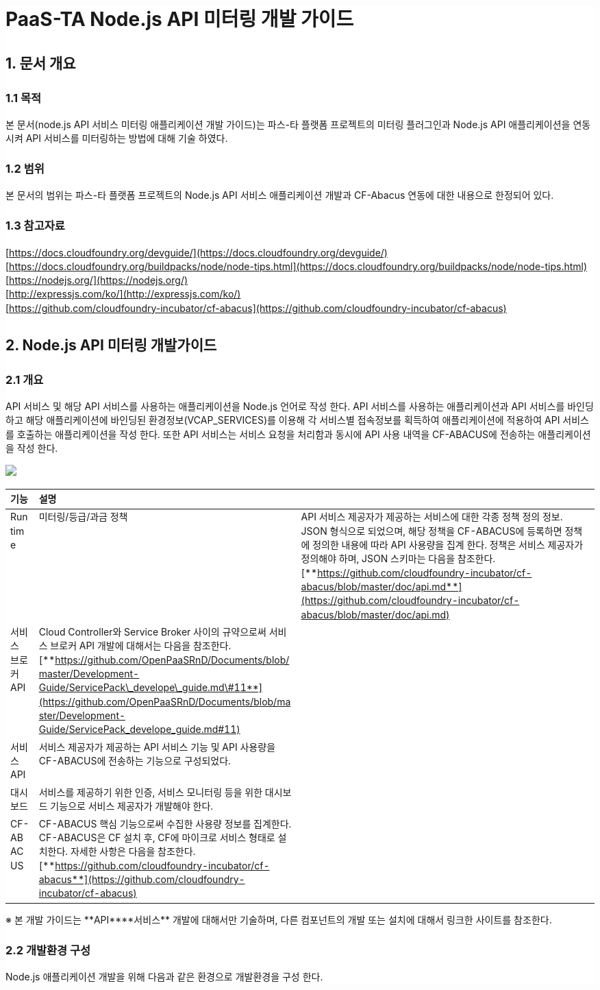 # PaaS-TA Node.js API 미터링 개발 가이드

## 1. 문서 개요

### 1.1 목적

본 문서\(node.js API 서비스 미터링 애플리케이션 개발 가이드\)는 파스-타 플랫폼 프로젝트의 미터링 플러그인과 Node.js API 애플리케이션을 연동시켜 API 서비스를 미터링하는 방법에 대해 기술 하였다.

### 1.2 범위

본 문서의 범위는 파스-타 플랫폼 프로젝트의 Node.js API 서비스 애플리케이션 개발과 CF-Abacus 연동에 대한 내용으로 한정되어 있다.

### 1.3 참고자료

[https://docs.cloudfoundry.org/devguide/](https://docs.cloudfoundry.org/devguide/)  
[https://docs.cloudfoundry.org/buildpacks/node/node-tips.html](https://docs.cloudfoundry.org/buildpacks/node/node-tips.html)  
[https://nodejs.org/](https://nodejs.org/)  
[http://expressjs.com/ko/](http://expressjs.com/ko/)  
[https://github.com/cloudfoundry-incubator/cf-abacus](https://github.com/cloudfoundry-incubator/cf-abacus)

## 2. Node.js API 미터링 개발가이드

### 2.1 개요

API 서비스 및 해당 API 서비스를 사용하는 애플리케이션을 Node.js 언어로 작성 한다. API 서비스를 사용하는 애플리케이션과 API 서비스를 바인딩하고 해당 애플리케이션에 바인딩된 환경정보\(VCAP\_SERVICES\)를 이용해 각 서비스별 접속정보를 획득하여 애플리케이션에 적용하여 API 서비스를 호출하는 애플리케이션을 작성 한다. 또한 API 서비스는 서비스 요청을 처리함과 동시에 API 사용 내역을 CF-ABACUS에 전송하는 애플리케이션을 작성 한다.

![](../../.gitbook/assets/2-0-0.png)

| 기능 | 설명 |  |
| :--- | :--- | :--- |
| Runtime | 미터링/등급/과금 정책 | API 서비스 제공자가 제공하는 서비스에 대한 각종 정책 정의 정보. JSON 형식으로 되었으며, 해당 정책을 CF-ABACUS에 등록하면 정책에 정의한 내용에 따라 API 사용량을 집계 한다.  정책은 서비스 제공자가 정의해야 하며, JSON 스키마는 다음을 참조한다.  [**https://github.com/cloudfoundry-incubator/cf-abacus/blob/master/doc/api.md**](https://github.com/cloudfoundry-incubator/cf-abacus/blob/master/doc/api.md) |
| 서비스 브로커 API | Cloud Controller와 Service Broker 사이의 규약으로써 서비스 브로커 API 개발에 대해서는 다음을 참조한다.  [**https://github.com/OpenPaaSRnD/Documents/blob/master/Development-Guide/ServicePack\_develope\_guide.md\#11**](https://github.com/OpenPaaSRnD/Documents/blob/master/Development-Guide/ServicePack_develope_guide.md#11) |  |
| 서비스 API | 서비스 제공자가 제공하는 API 서비스 기능 및 API 사용량을 CF-ABACUS에 전송하는 기능으로 구성되었다. |  |
| 대시보드 | 서비스를 제공하기 위한 인증, 서비스 모니터링 등을 위한 대시보드 기능으로 서비스 제공자가 개발해야 한다. |  |
| CF-ABACUS | CF-ABACUS 핵심 기능으로써 수집한 사용량 정보를 집계한다.  CF-ABACUS은 CF 설치 후, CF에 마이크로 서비스 형태로 설치한다. 자세한 사항은 다음을 참조한다.  [**https://github.com/cloudfoundry-incubator/cf-abacus**](https://github.com/cloudfoundry-incubator/cf-abacus) |  |

※ 본 개발 가이드는 **API\*\***서비스\*\* 개발에 대해서만 기술하며, 다른 컴포넌트의 개발 또는 설치에 대해서 링크한 사이트를 참조한다.

### 2.2 개발환경 구성

Node.js 애플리케이션 개발을 위해 다음과 같은 환경으로 개발환경을 구성 한다.
